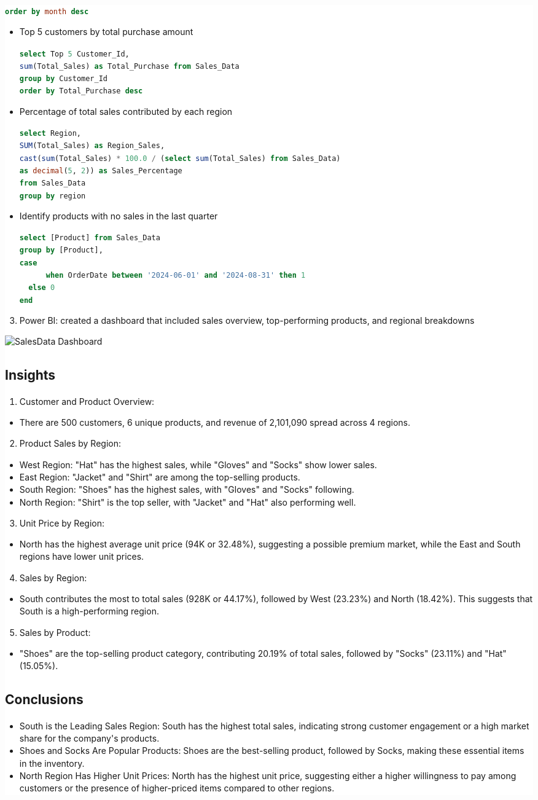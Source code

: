  ```SQL
  order by month desc
  ```
- Top 5 customers by total purchase amount
  ```SQL
  select Top 5 Customer_Id,
  sum(Total_Sales) as Total_Purchase from Sales_Data
  group by Customer_Id
  order by Total_Purchase desc
  ```
- Percentage of total sales contributed by each region
  ```SQL
  select Region,
  SUM(Total_Sales) as Region_Sales,
  cast(sum(Total_Sales) * 100.0 / (select sum(Total_Sales) from Sales_Data)
  as decimal(5, 2)) as Sales_Percentage
  from Sales_Data
  group by region
  ```
- Identify products with no sales in the last quarter
  ```SQL
  select [Product] from Sales_Data
  group by [Product],
  case
        when OrderDate between '2024-06-01' and '2024-08-31' then 1
  	else 0
  end
  ```
3. Power BI: created a dashboard that included sales overview, top-performing products, and regional breakdowns

 ![SalesData Dashboard](https://github.com/user-attachments/assets/6690f047-c7ba-4105-b286-46b9d9ec8ced)


## Insights
1. Customer and Product Overview:
- There are 500 customers, 6 unique products, and revenue of 2,101,090 spread across 4 regions.
2. Product Sales by Region:
- West Region: "Hat" has the highest sales, while "Gloves" and "Socks" show lower sales.
- East Region: "Jacket" and "Shirt" are among the top-selling products.
- South Region: "Shoes" has the highest sales, with "Gloves" and "Socks" following.
- North Region: "Shirt" is the top seller, with "Jacket" and "Hat" also performing well.
3. Unit Price by Region:
- North has the highest average unit price (94K or 32.48%), suggesting a possible premium market, while the East and South regions have lower unit prices.
4. Sales by Region:
- South contributes the most to total sales (928K or 44.17%), followed by West (23.23%) and North (18.42%). This suggests that South is a high-performing region.
5. Sales by Product:
- "Shoes" are the top-selling product category, contributing 20.19% of total sales, followed by "Socks" (23.11%) and "Hat" (15.05%).

## Conclusions
- South is the Leading Sales Region: South has the highest total sales, indicating strong customer engagement or a high market share for the company's products.
- Shoes and Socks Are Popular Products: Shoes are the best-selling product, followed by Socks, making these essential items in the inventory.
- North Region Has Higher Unit Prices: North has the highest unit price, suggesting either a higher willingness to pay among customers or the presence of higher-priced items compared to other regions.
